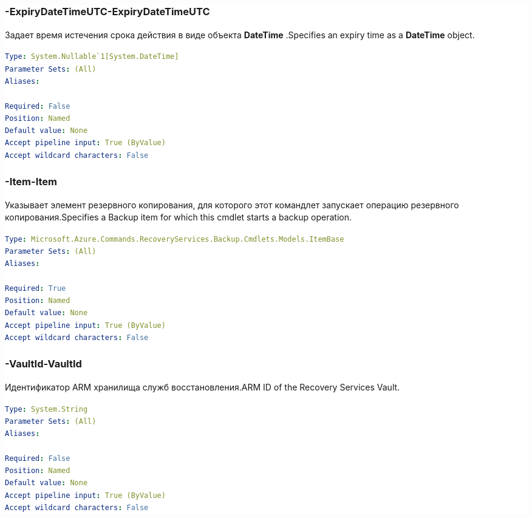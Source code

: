 ### <span data-ttu-id="36419-117">-ExpiryDateTimeUTC</span><span class="sxs-lookup"><span data-stu-id="36419-117">-ExpiryDateTimeUTC</span></span>
<span data-ttu-id="36419-118">Задает время истечения срока действия в виде объекта **DateTime** .</span><span class="sxs-lookup"><span data-stu-id="36419-118">Specifies an expiry time as a **DateTime** object.</span></span>

```yaml
Type: System.Nullable`1[System.DateTime]
Parameter Sets: (All)
Aliases:

Required: False
Position: Named
Default value: None
Accept pipeline input: True (ByValue)
Accept wildcard characters: False
```

### <span data-ttu-id="36419-119">-Item</span><span class="sxs-lookup"><span data-stu-id="36419-119">-Item</span></span>
<span data-ttu-id="36419-120">Указывает элемент резервного копирования, для которого этот командлет запускает операцию резервного копирования.</span><span class="sxs-lookup"><span data-stu-id="36419-120">Specifies a Backup item for which this cmdlet starts a backup operation.</span></span>

```yaml
Type: Microsoft.Azure.Commands.RecoveryServices.Backup.Cmdlets.Models.ItemBase
Parameter Sets: (All)
Aliases:

Required: True
Position: Named
Default value: None
Accept pipeline input: True (ByValue)
Accept wildcard characters: False
```

### <span data-ttu-id="36419-121">-VaultId</span><span class="sxs-lookup"><span data-stu-id="36419-121">-VaultId</span></span>
<span data-ttu-id="36419-122">Идентификатор ARM хранилища служб восстановления.</span><span class="sxs-lookup"><span data-stu-id="36419-122">ARM ID of the Recovery Services Vault.</span></span>

```yaml
Type: System.String
Parameter Sets: (All)
Aliases:

Required: False
Position: Named
Default value: None
Accept pipeline input: True (ByValue)
Accept wildcard characters: False
```
